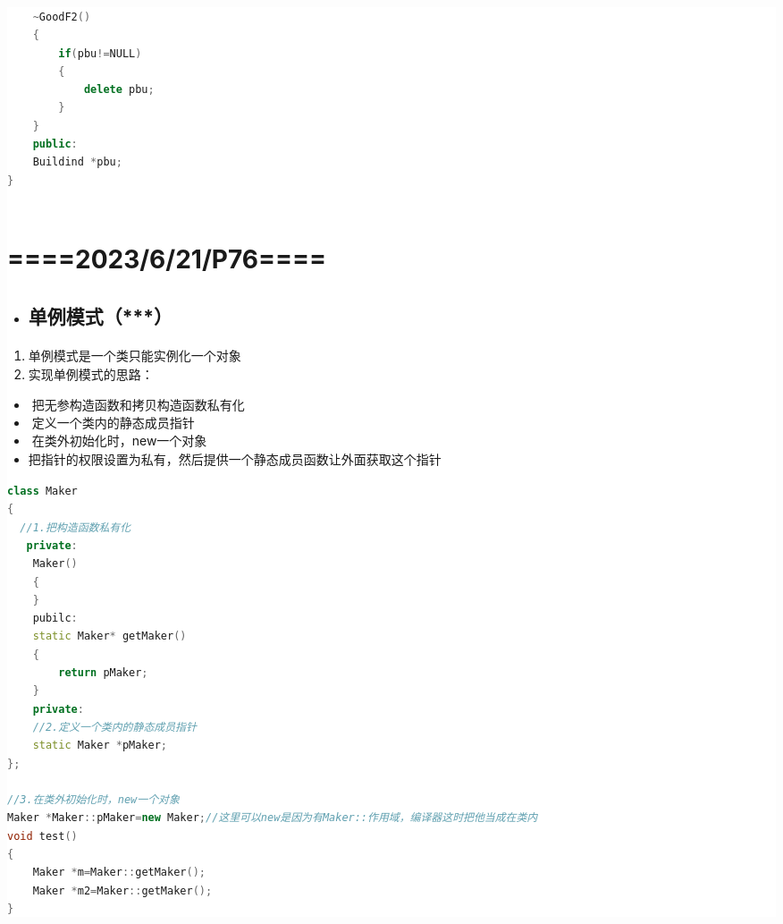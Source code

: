 ```c++
    ~GoodF2()
    {
        if(pbu!=NULL)
        {
            delete pbu;
        }
    }
    public:
    Buildind *pbu;
}
    
```

#   ====2023/6/21/P76====

- ## 单例模式（***）

1.  单例模式是一个类只能实例化一个对象
2. 实现单例模式的思路：

- ​	把无参构造函数和拷贝构造函数私有化
- ​	定义一个类内的静态成员指针
- ​	在类外初始化时，new一个对象
- ​	把指针的权限设置为私有，然后提供一个静态成员函数让外面获取这个指针

```c++
class Maker
{
  //1.把构造函数私有化
   private:
    Maker()
    {
    }
    pubilc:
	static Maker* getMaker()
	{
    	return pMaker;
	}
    private:
    //2.定义一个类内的静态成员指针
    static Maker *pMaker;   
};

//3.在类外初始化时，new一个对象
Maker *Maker::pMaker=new Maker;//这里可以new是因为有Maker::作用域，编译器这时把他当成在类内
void test()
{
    Maker *m=Maker::getMaker();
    Maker *m2=Maker::getMaker();
}
```
